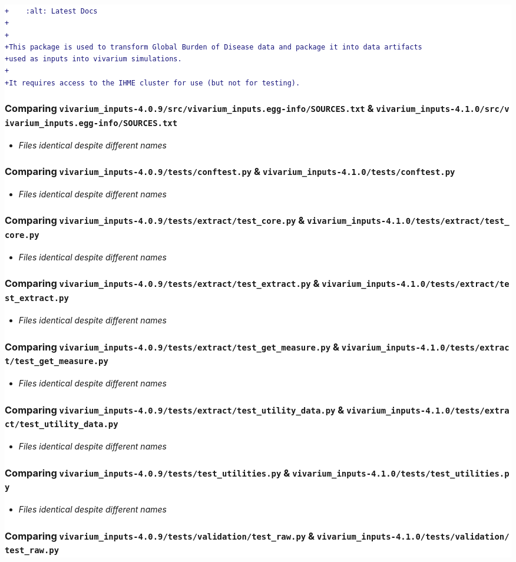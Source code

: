 ```diff
+    :alt: Latest Docs
+
+
+This package is used to transform Global Burden of Disease data and package it into data artifacts
+used as inputs into vivarium simulations.
+
+It requires access to the IHME cluster for use (but not for testing).
```

### Comparing `vivarium_inputs-4.0.9/src/vivarium_inputs.egg-info/SOURCES.txt` & `vivarium_inputs-4.1.0/src/vivarium_inputs.egg-info/SOURCES.txt`

 * *Files identical despite different names*

### Comparing `vivarium_inputs-4.0.9/tests/conftest.py` & `vivarium_inputs-4.1.0/tests/conftest.py`

 * *Files identical despite different names*

### Comparing `vivarium_inputs-4.0.9/tests/extract/test_core.py` & `vivarium_inputs-4.1.0/tests/extract/test_core.py`

 * *Files identical despite different names*

### Comparing `vivarium_inputs-4.0.9/tests/extract/test_extract.py` & `vivarium_inputs-4.1.0/tests/extract/test_extract.py`

 * *Files identical despite different names*

### Comparing `vivarium_inputs-4.0.9/tests/extract/test_get_measure.py` & `vivarium_inputs-4.1.0/tests/extract/test_get_measure.py`

 * *Files identical despite different names*

### Comparing `vivarium_inputs-4.0.9/tests/extract/test_utility_data.py` & `vivarium_inputs-4.1.0/tests/extract/test_utility_data.py`

 * *Files identical despite different names*

### Comparing `vivarium_inputs-4.0.9/tests/test_utilities.py` & `vivarium_inputs-4.1.0/tests/test_utilities.py`

 * *Files identical despite different names*

### Comparing `vivarium_inputs-4.0.9/tests/validation/test_raw.py` & `vivarium_inputs-4.1.0/tests/validation/test_raw.py`
